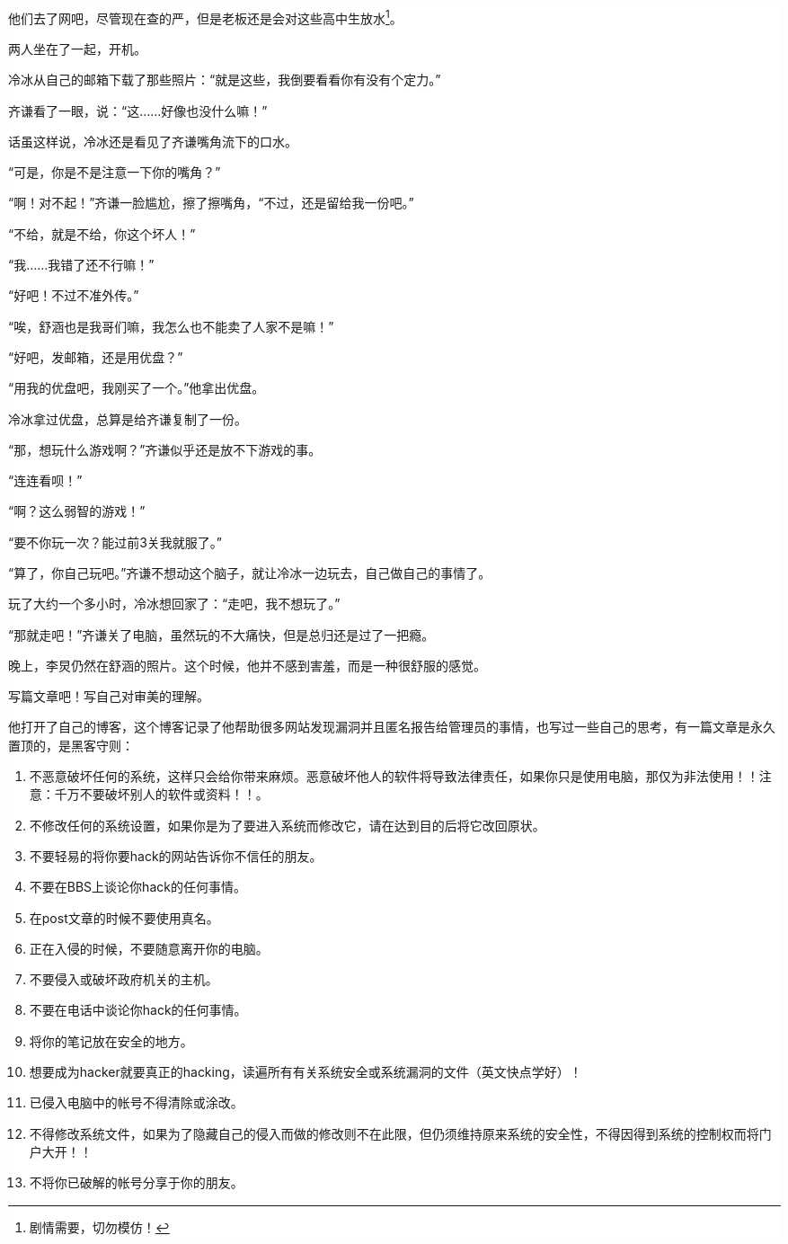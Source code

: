 他们去了网吧，尽管现在查的严，但是老板还是会对这些高中生放水[^3]。

两人坐在了一起，开机。

冷冰从自己的邮箱下载了那些照片：“就是这些，我倒要看看你有没有个定力。”

齐谦看了一眼，说：“这……好像也没什么嘛！”

话虽这样说，冷冰还是看见了齐谦嘴角流下的口水。

“可是，你是不是注意一下你的嘴角？”

“啊！对不起！”齐谦一脸尴尬，擦了擦嘴角，“不过，还是留给我一份吧。”

“不给，就是不给，你这个坏人！”

“我……我错了还不行嘛！”

“好吧！不过不准外传。”

“唉，舒涵也是我哥们嘛，我怎么也不能卖了人家不是嘛！”

“好吧，发邮箱，还是用优盘？”

“用我的优盘吧，我刚买了一个。”他拿出优盘。

冷冰拿过优盘，总算是给齐谦复制了一份。

“那，想玩什么游戏啊？”齐谦似乎还是放不下游戏的事。

“连连看呗！”

“啊？这么弱智的游戏！”

“要不你玩一次？能过前3关我就服了。”

“算了，你自己玩吧。”齐谦不想动这个脑子，就让冷冰一边玩去，自己做自己的事情了。

玩了大约一个多小时，冷冰想回家了：“走吧，我不想玩了。”

“那就走吧！”齐谦关了电脑，虽然玩的不大痛快，但是总归还是过了一把瘾。

晚上，李炅仍然在舒涵的照片。这个时候，他并不感到害羞，而是一种很舒服的感觉。

写篇文章吧！写自己对审美的理解。

他打开了自己的博客，这个博客记录了他帮助很多网站发现漏洞并且匿名报告给管理员的事情，也写过一些自己的思考，有一篇文章是永久置顶的，是黑客守则：

>
1. 不恶意破坏任何的系统，这样只会给你带来麻烦。恶意破坏他人的软件将导致法律责任，如果你只是使用电脑，那仅为非法使用！！注意：千万不要破坏别人的软件或资料！！。
>
2. 不修改任何的系统设置，如果你是为了要进入系统而修改它，请在达到目的后将它改回原状。
>
3. 不要轻易的将你要hack的网站告诉你不信任的朋友。
>
4. 不要在BBS上谈论你hack的任何事情。
>
5. 在post文章的时候不要使用真名。
>
6. 正在入侵的时候，不要随意离开你的电脑。
>
7. 不要侵入或破坏政府机关的主机。
>
8. 不要在电话中谈论你hack的任何事情。
>
9. 将你的笔记放在安全的地方。
>
10. 想要成为hacker就要真正的hacking，读遍所有有关系统安全或系统漏洞的文件（英文快点学好）！
>
11. 已侵入电脑中的帐号不得清除或涂改。
>
12. 不得修改系统文件，如果为了隐藏自己的侵入而做的修改则不在此限，但仍须维持原来系统的安全性，不得因得到系统的控制权而将门户大开！！
>
13. 不将你已破解的帐号分享于你的朋友。


[^1]: 这是人家的隐私，就不发了。^_^
[^2]: 日文やめて（yamete）谐音，意思是“不要这样”。
[^3]: 剧情需要，切勿模仿！
[^4]: 宅男和宅女的通称。
[^5]: 出自：李志《天空之城》
[^6]: 美国麻省理工学院。
[^7]: 利用服装、饰品、道具以及化妆来扮演动漫作品、游戏中的角色。
[^8]: 虚拟女性歌手，CRYPTON_FUTURE_MEDIA出品。
[^9]: 伪科学，骗人的。
[^10]: 臭名昭著的木马之一。
[^11]: 一种数据编码的方式，就是上面看到的一串字符。